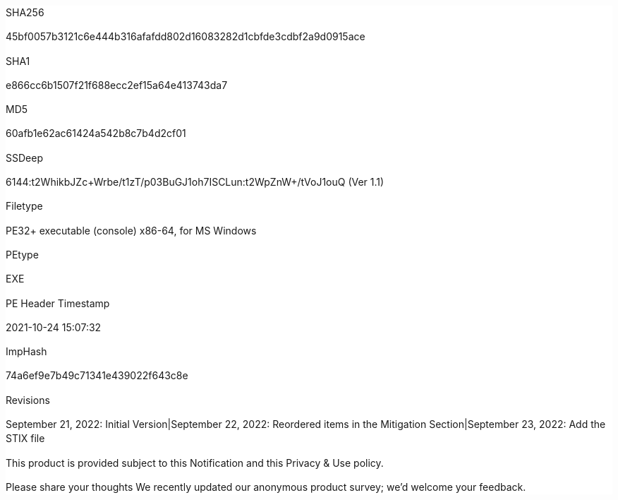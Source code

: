 SHA256


45bf0057b3121c6e444b316afafdd802d16083282d1cbfde3cdbf2a9d0915ace


SHA1


e866cc6b1507f21f688ecc2ef15a64e413743da7


MD5


60afb1e62ac61424a542b8c7b4d2cf01


SSDeep


6144:t2WhikbJZc+Wrbe/t1zT/p03BuGJ1oh7ISCLun:t2WpZnW+/tVoJ1ouQ (Ver 1.1)


Filetype


PE32+ executable (console) x86-64, for MS Windows


PEtype


EXE


PE Header Timestamp


2021-10-24 15:07:32


ImpHash


74a6ef9e7b49c71341e439022f643c8e


Revisions

September 21, 2022: Initial Version|September 22, 2022: Reordered items in the Mitigation Section|September 23, 2022: Add the STIX file






This product is provided subject to this Notification and this Privacy & Use policy.












Please share your thoughts
We recently updated our anonymous product survey; we’d welcome your feedback.
